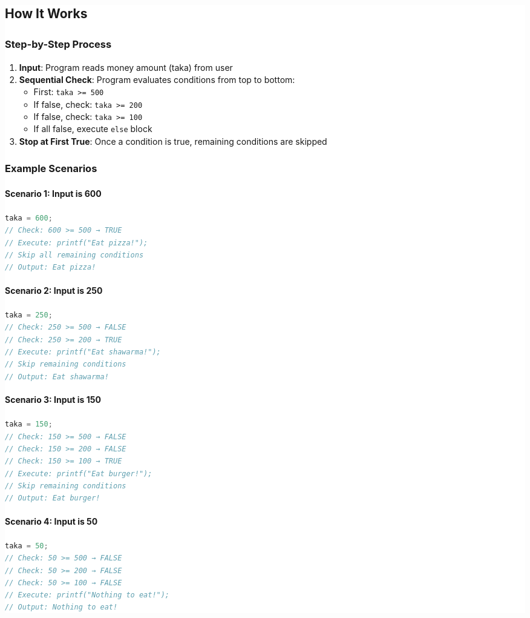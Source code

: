 ## How It Works

### Step-by-Step Process

1. **Input**: Program reads money amount (taka) from user
2. **Sequential Check**: Program evaluates conditions from top to bottom:
   - First: `taka >= 500`
   - If false, check: `taka >= 200`
   - If false, check: `taka >= 100`
   - If all false, execute `else` block
3. **Stop at First True**: Once a condition is true, remaining conditions are skipped

### Example Scenarios

#### Scenario 1: Input is 600

```c
taka = 600;
// Check: 600 >= 500 → TRUE
// Execute: printf("Eat pizza!");
// Skip all remaining conditions
// Output: Eat pizza!
```

#### Scenario 2: Input is 250

```c
taka = 250;
// Check: 250 >= 500 → FALSE
// Check: 250 >= 200 → TRUE
// Execute: printf("Eat shawarma!");
// Skip remaining conditions
// Output: Eat shawarma!
```

#### Scenario 3: Input is 150

```c
taka = 150;
// Check: 150 >= 500 → FALSE
// Check: 150 >= 200 → FALSE
// Check: 150 >= 100 → TRUE
// Execute: printf("Eat burger!");
// Skip remaining conditions
// Output: Eat burger!
```

#### Scenario 4: Input is 50

```c
taka = 50;
// Check: 50 >= 500 → FALSE
// Check: 50 >= 200 → FALSE
// Check: 50 >= 100 → FALSE
// Execute: printf("Nothing to eat!");
// Output: Nothing to eat!
```
